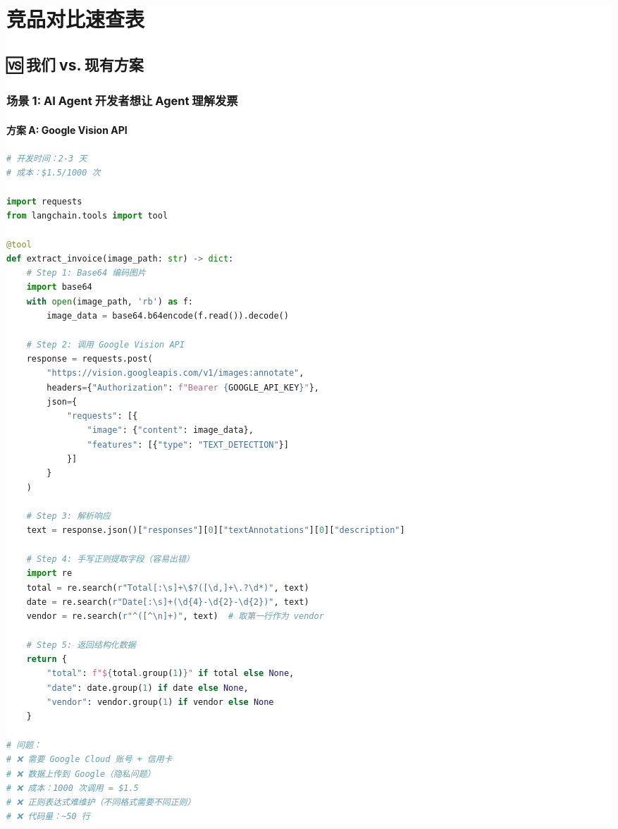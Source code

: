 # 竞品对比速查表

## 🆚 我们 vs. 现有方案

### 场景 1: AI Agent 开发者想让 Agent 理解发票

#### 方案 A: Google Vision API
```python
# 开发时间：2-3 天
# 成本：$1.5/1000 次

import requests
from langchain.tools import tool

@tool
def extract_invoice(image_path: str) -> dict:
    # Step 1: Base64 编码图片
    import base64
    with open(image_path, 'rb') as f:
        image_data = base64.b64encode(f.read()).decode()

    # Step 2: 调用 Google Vision API
    response = requests.post(
        "https://vision.googleapis.com/v1/images:annotate",
        headers={"Authorization": f"Bearer {GOOGLE_API_KEY}"},
        json={
            "requests": [{
                "image": {"content": image_data},
                "features": [{"type": "TEXT_DETECTION"}]
            }]
        }
    )

    # Step 3: 解析响应
    text = response.json()["responses"][0]["textAnnotations"][0]["description"]

    # Step 4: 手写正则提取字段（容易出错）
    import re
    total = re.search(r"Total[:\s]+\$?([\d,]+\.?\d*)", text)
    date = re.search(r"Date[:\s]+(\d{4}-\d{2}-\d{2})", text)
    vendor = re.search(r"^([^\n]+)", text)  # 取第一行作为 vendor

    # Step 5: 返回结构化数据
    return {
        "total": f"${total.group(1)}" if total else None,
        "date": date.group(1) if date else None,
        "vendor": vendor.group(1) if vendor else None
    }

# 问题：
# ❌ 需要 Google Cloud 账号 + 信用卡
# ❌ 数据上传到 Google（隐私问题）
# ❌ 成本：1000 次调用 = $1.5
# ❌ 正则表达式难维护（不同格式需要不同正则）
# ❌ 代码量：~50 行
```
